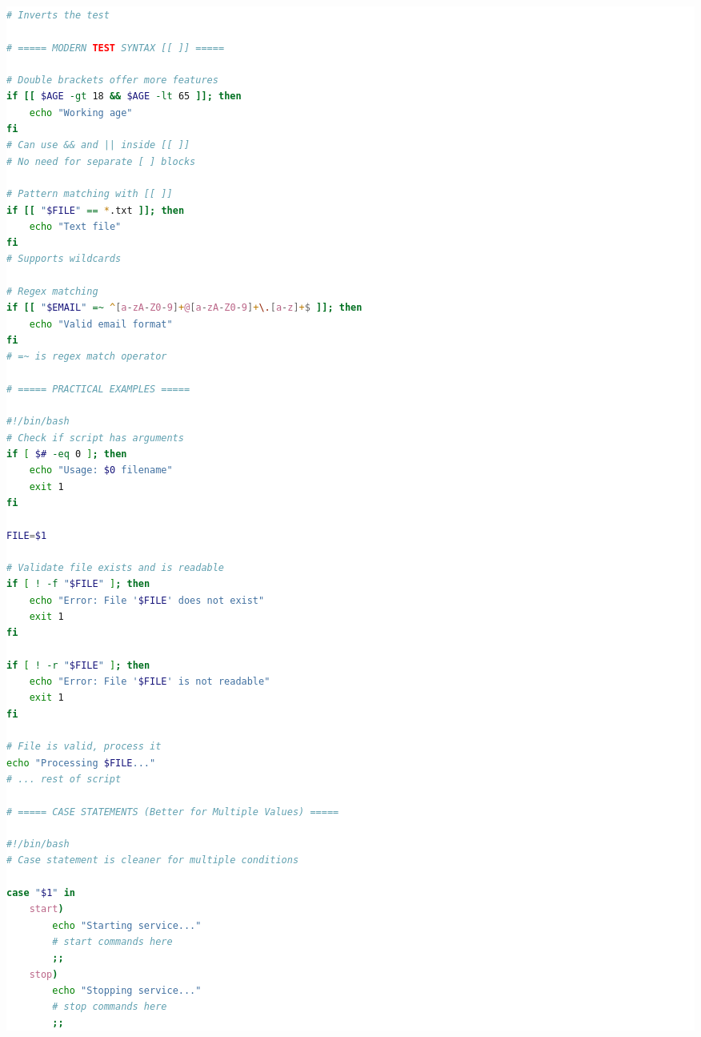 ```bash
# Inverts the test

# ===== MODERN TEST SYNTAX [[ ]] =====

# Double brackets offer more features
if [[ $AGE -gt 18 && $AGE -lt 65 ]]; then
    echo "Working age"
fi
# Can use && and || inside [[ ]]
# No need for separate [ ] blocks

# Pattern matching with [[ ]]
if [[ "$FILE" == *.txt ]]; then
    echo "Text file"
fi
# Supports wildcards

# Regex matching
if [[ "$EMAIL" =~ ^[a-zA-Z0-9]+@[a-zA-Z0-9]+\.[a-z]+$ ]]; then
    echo "Valid email format"
fi
# =~ is regex match operator

# ===== PRACTICAL EXAMPLES =====

#!/bin/bash
# Check if script has arguments
if [ $# -eq 0 ]; then
    echo "Usage: $0 filename"
    exit 1
fi

FILE=$1

# Validate file exists and is readable
if [ ! -f "$FILE" ]; then
    echo "Error: File '$FILE' does not exist"
    exit 1
fi

if [ ! -r "$FILE" ]; then
    echo "Error: File '$FILE' is not readable"
    exit 1
fi

# File is valid, process it
echo "Processing $FILE..."
# ... rest of script

# ===== CASE STATEMENTS (Better for Multiple Values) =====

#!/bin/bash
# Case statement is cleaner for multiple conditions

case "$1" in
    start)
        echo "Starting service..."
        # start commands here
        ;;
    stop)
        echo "Stopping service..."
        # stop commands here
        ;;
```